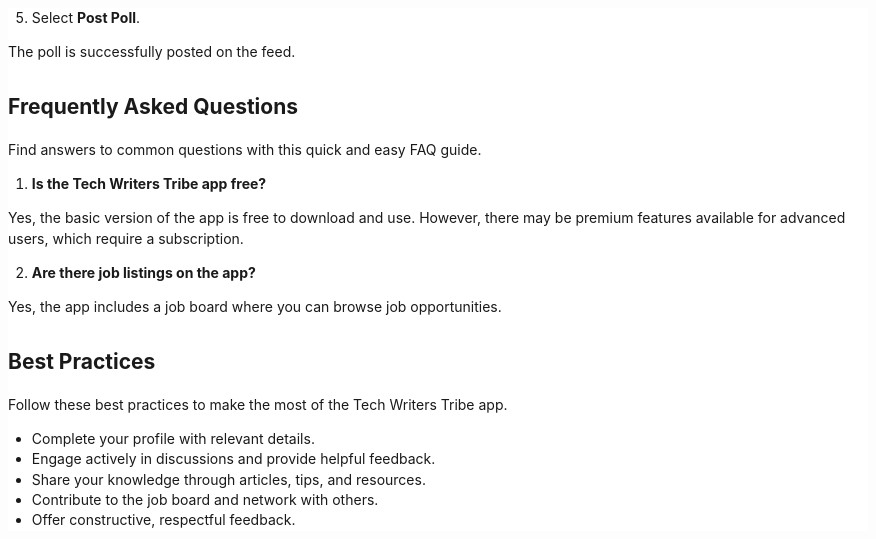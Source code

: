 5. Select **Post Poll**. 
   

The poll is successfully posted on the feed.  


## **Frequently Asked Questions** 
Find answers to common questions with this quick and easy FAQ guide.

1.  **Is the Tech Writers Tribe app free?**
   
Yes, the basic version of the app is free to download and use. However, there may be premium features available for advanced users, which require a subscription.

2. **Are there job listings on the app?**

Yes, the app includes a job board where you can browse job opportunities.


## **Best Practices**
Follow these best practices to make the most of the Tech Writers Tribe app.

- Complete your profile with relevant details.
- Engage actively in discussions and provide helpful feedback.
- Share your knowledge through articles, tips, and resources.
- Contribute to the job board and network with others.
- Offer constructive, respectful feedback.





















